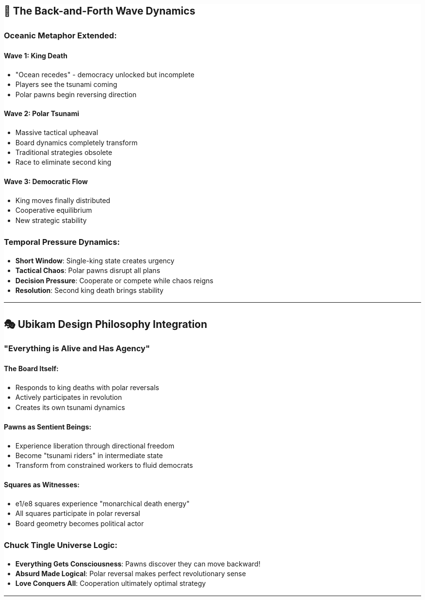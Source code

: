 
## 🌊 **The Back-and-Forth Wave Dynamics**

### **Oceanic Metaphor Extended**:

#### **Wave 1: King Death** 
- "Ocean recedes" - democracy unlocked but incomplete
- Players see the tsunami coming
- Polar pawns begin reversing direction

#### **Wave 2: Polar Tsunami**
- Massive tactical upheaval
- Board dynamics completely transform
- Traditional strategies obsolete
- Race to eliminate second king

#### **Wave 3: Democratic Flow**
- King moves finally distributed
- Cooperative equilibrium
- New strategic stability

### **Temporal Pressure Dynamics**:
- **Short Window**: Single-king state creates urgency
- **Tactical Chaos**: Polar pawns disrupt all plans
- **Decision Pressure**: Cooperate or compete while chaos reigns
- **Resolution**: Second king death brings stability

---

## 🎭 **Ubikam Design Philosophy Integration**

### **"Everything is Alive and Has Agency"**

#### **The Board Itself**:
- Responds to king deaths with polar reversals
- Actively participates in revolution
- Creates its own tsunami dynamics

#### **Pawns as Sentient Beings**:
- Experience liberation through directional freedom
- Become "tsunami riders" in intermediate state
- Transform from constrained workers to fluid democrats

#### **Squares as Witnesses**:
- e1/e8 squares experience "monarchical death energy"
- All squares participate in polar reversal
- Board geometry becomes political actor

### **Chuck Tingle Universe Logic**:
- **Everything Gets Consciousness**: Pawns discover they can move backward!
- **Absurd Made Logical**: Polar reversal makes perfect revolutionary sense
- **Love Conquers All**: Cooperation ultimately optimal strategy

---